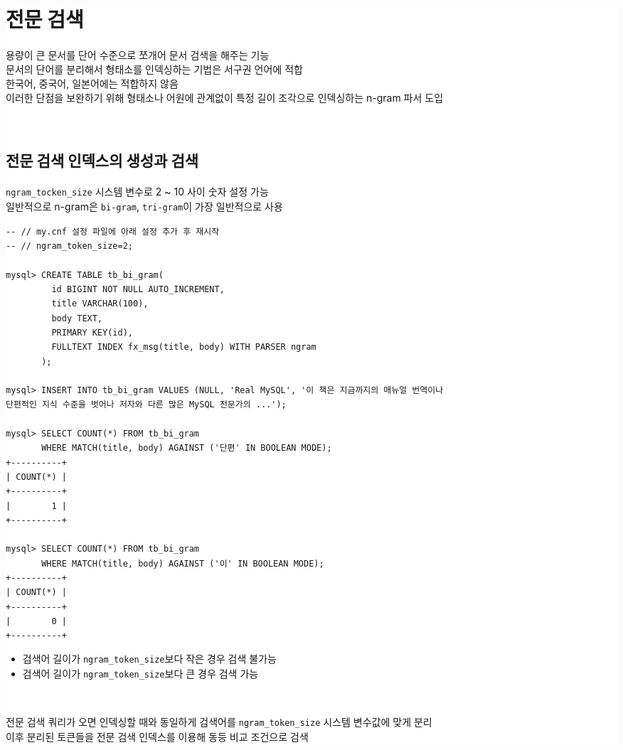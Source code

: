 # 전문 검색
용량이 큰 문서를 단어 수준으로 쪼개어 문서 검색을 해주는 기능  
문서의 단어를 분리해서 형태소를 인덱싱하는 기법은 서구권 언어에 적합  
한국어, 중국어, 일본어에는 적합하지 않음  
이러한 단점을 보완하기 위해 형태소나 어원에 관계없이 특정 길이 조각으로 인덱싱하는 n-gram 파서 도입  

<br>

## 전문 검색 인덱스의 생성과 검색
`ngram_tocken_size` 시스템 변수로 2 ~ 10 사이 숫자 설정 가능  
일반적으로 n-gram은 `bi-gram`, `tri-gram`이 가장 일반적으로 사용  

```
-- // my.cnf 설정 파일에 아래 설정 추가 후 재시작
-- // ngram_token_size=2;

mysql> CREATE TABLE tb_bi_gram(
         id BIGINT NOT NULL AUTO_INCREMENT,
         title VARCHAR(100),
         body TEXT,
         PRIMARY KEY(id),
         FULLTEXT INDEX fx_msg(title, body) WITH PARSER ngram
       );

mysql> INSERT INTO tb_bi_gram VALUES (NULL, 'Real MySQL', '이 책은 지금까지의 매뉴얼 번역이나
단편적인 지식 수준을 벗어나 저자와 다른 많은 MySQL 전문가의 ...');

mysql> SELECT COUNT(*) FROM tb_bi_gram
       WHERE MATCH(title, body) AGAINST ('단편' IN BOOLEAN MODE);
+----------+
| COUNT(*) |
+----------+
|        1 |
+----------+

mysql> SELECT COUNT(*) FROM tb_bi_gram
       WHERE MATCH(title, body) AGAINST ('이' IN BOOLEAN MODE);
+----------+
| COUNT(*) |
+----------+
|        0 |
+----------+
```

- 검색어 길이가 `ngram_token_size`보다 작은 경우 검색 불가능
- 검색어 길이가 `ngram_token_size`보다 큰 경우 검색 가능

<br>

전문 검색 쿼리가 오면 인덱싱할 때와 동일하게 검색어를 `ngram_token_size` 시스템 변수값에 맞게 분리  
이후 분리된 토큰들을 전문 검색 인덱스를 이용해 동등 비교 조건으로 검색  

